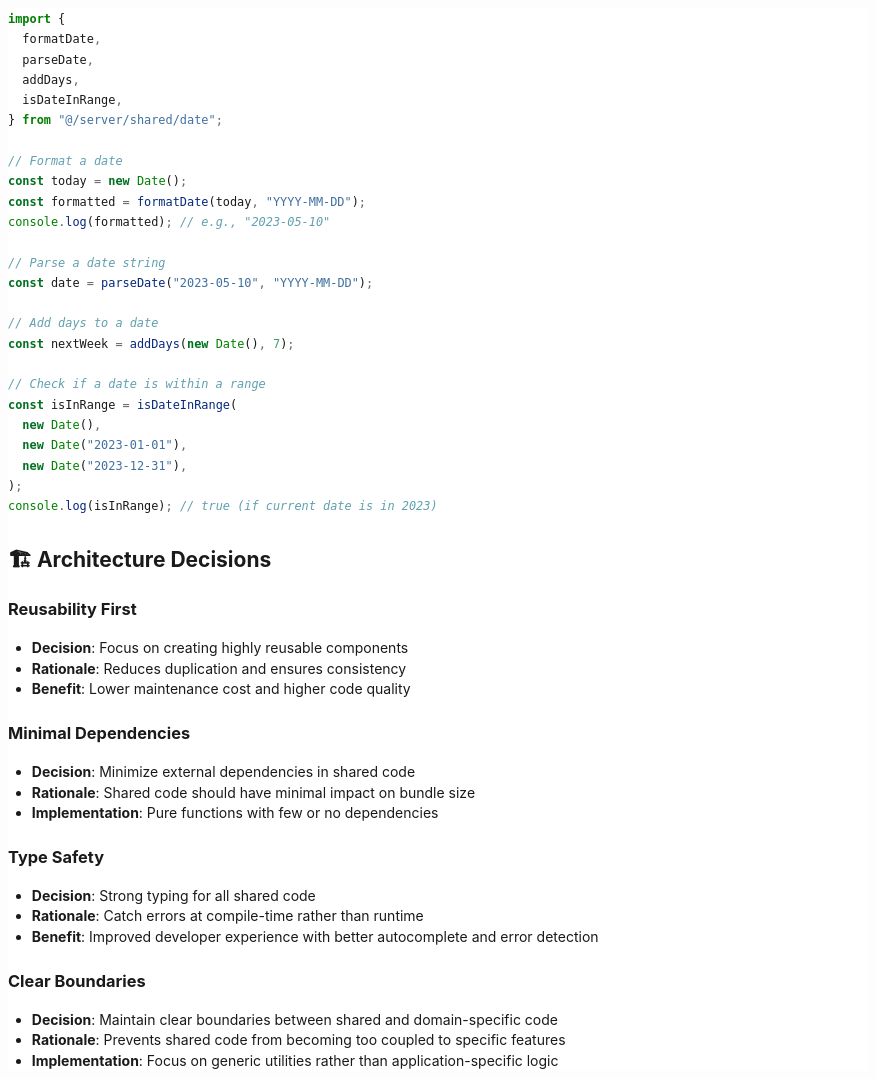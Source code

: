 ```typescript
import {
  formatDate,
  parseDate,
  addDays,
  isDateInRange,
} from "@/server/shared/date";

// Format a date
const today = new Date();
const formatted = formatDate(today, "YYYY-MM-DD");
console.log(formatted); // e.g., "2023-05-10"

// Parse a date string
const date = parseDate("2023-05-10", "YYYY-MM-DD");

// Add days to a date
const nextWeek = addDays(new Date(), 7);

// Check if a date is within a range
const isInRange = isDateInRange(
  new Date(),
  new Date("2023-01-01"),
  new Date("2023-12-31"),
);
console.log(isInRange); // true (if current date is in 2023)
```

## 🏗️ Architecture Decisions

### Reusability First

- **Decision**: Focus on creating highly reusable components
- **Rationale**: Reduces duplication and ensures consistency
- **Benefit**: Lower maintenance cost and higher code quality

### Minimal Dependencies

- **Decision**: Minimize external dependencies in shared code
- **Rationale**: Shared code should have minimal impact on bundle size
- **Implementation**: Pure functions with few or no dependencies

### Type Safety

- **Decision**: Strong typing for all shared code
- **Rationale**: Catch errors at compile-time rather than runtime
- **Benefit**: Improved developer experience with better autocomplete and error detection

### Clear Boundaries

- **Decision**: Maintain clear boundaries between shared and domain-specific code
- **Rationale**: Prevents shared code from becoming too coupled to specific features
- **Implementation**: Focus on generic utilities rather than application-specific logic
